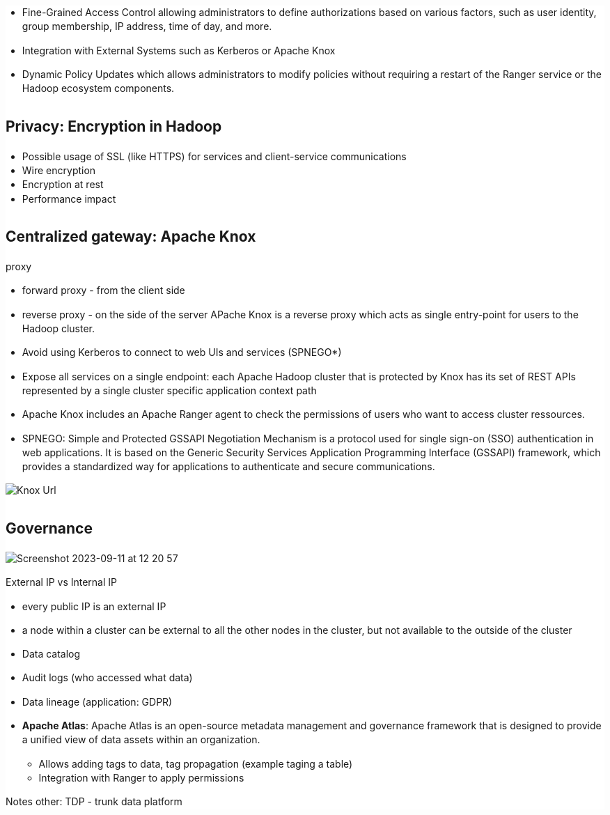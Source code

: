   - Fine-Grained Access Control allowing administrators to define authorizations based on various factors, such as user identity, group membership, IP address, time of day, and more.

  - Integration with External Systems such as Kerberos or Apache Knox

  - Dynamic Policy Updates which allows administrators to modify policies without requiring a restart of the Ranger service or the Hadoop ecosystem components.

## Privacy: Encryption in Hadoop

- Possible usage of SSL (like HTTPS) for services and client-service communications
- Wire encryption
- Encryption at rest
- Performance impact

## Centralized gateway: Apache Knox
proxy
- forward proxy - from the client side
- reverse proxy - on the side of the server
APache Knox is a reverse proxy which acts as single entry-point for users to the Hadoop cluster.

- Avoid using Kerberos to connect to web UIs and services (SPNEGO*)
- Expose all services on a single endpoint: each Apache Hadoop cluster that is protected by Knox has its set of REST APIs represented by a single cluster specific application context path
- Apache Knox includes an Apache Ranger agent to check the permissions of users who want to access cluster ressources.

* SPNEGO: Simple and Protected GSSAPI Negotiation Mechanism is a protocol used for single sign-on (SSO) authentication in web applications. It is based on the Generic Security Services Application Programming Interface (GSSAPI) framework, which provides a standardized way for applications to authenticate and secure communications.

![Knox Url](./assets/knox_end-point.png)

## Governance
<img width="1007" alt="Screenshot 2023-09-11 at 12 20 57" src="https://github.com/catherinn/dsti-bigdata-2023-spring/assets/31245352/3f5b95ba-2427-4be6-a1f0-8ba614dae1b8">

External IP vs Internal IP
- every public IP is an external IP
- a node within a cluster can be external to all the other nodes in the cluster, but not available to the outside of the cluster
  
- Data catalog
- Audit logs (who accessed what data)
- Data lineage (application: GDPR)
- **Apache Atlas**:
Apache Atlas is an open-source metadata management and governance framework that is designed to provide a unified view of data assets within an organization.
  - Allows adding tags to data, tag propagation (example taging a table)
  - Integration with Ranger to apply permissions
 
Notes other:
TDP - trunk data platform
